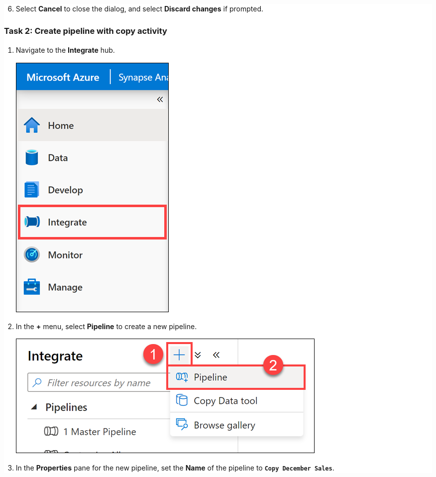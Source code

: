 6. Select **Cancel** to close the dialog, and select **Discard changes** if prompted.

### Task 2: Create pipeline with copy activity

1. Navigate to the **Integrate** hub.

    ![The Integrate hub is highlighted.](media/integrate-hub.png "Integrate hub")

2. In the **+** menu, select **Pipeline** to create a new pipeline.

    ![The new pipeline context menu item is selected.](media/new-pipeline.png "New pipeline")

3. In the **Properties** pane for the new pipeline, set the **Name** of the pipeline to **`Copy December Sales`**.
